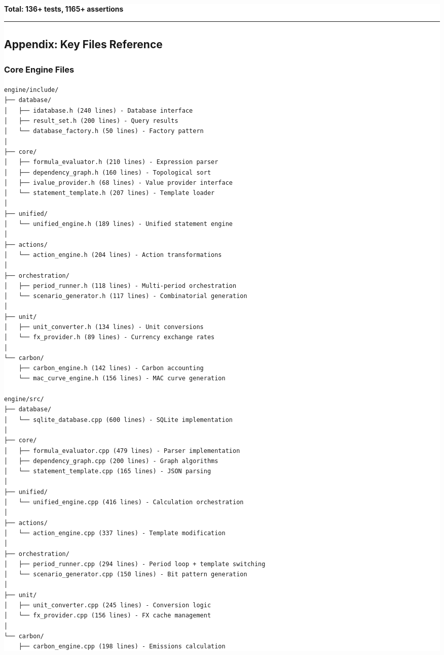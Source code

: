 **Total: 136+ tests, 1165+ assertions**

---

## Appendix: Key Files Reference

### Core Engine Files
```
engine/include/
├── database/
│   ├── idatabase.h (240 lines) - Database interface
│   ├── result_set.h (200 lines) - Query results
│   └── database_factory.h (50 lines) - Factory pattern
│
├── core/
│   ├── formula_evaluator.h (210 lines) - Expression parser
│   ├── dependency_graph.h (160 lines) - Topological sort
│   ├── ivalue_provider.h (68 lines) - Value provider interface
│   └── statement_template.h (207 lines) - Template loader
│
├── unified/
│   └── unified_engine.h (189 lines) - Unified statement engine
│
├── actions/
│   └── action_engine.h (204 lines) - Action transformations
│
├── orchestration/
│   ├── period_runner.h (118 lines) - Multi-period orchestration
│   └── scenario_generator.h (117 lines) - Combinatorial generation
│
├── unit/
│   ├── unit_converter.h (134 lines) - Unit conversions
│   └── fx_provider.h (89 lines) - Currency exchange rates
│
└── carbon/
    ├── carbon_engine.h (142 lines) - Carbon accounting
    └── mac_curve_engine.h (156 lines) - MAC curve generation

engine/src/
├── database/
│   └── sqlite_database.cpp (600 lines) - SQLite implementation
│
├── core/
│   ├── formula_evaluator.cpp (479 lines) - Parser implementation
│   ├── dependency_graph.cpp (200 lines) - Graph algorithms
│   └── statement_template.cpp (165 lines) - JSON parsing
│
├── unified/
│   └── unified_engine.cpp (416 lines) - Calculation orchestration
│
├── actions/
│   └── action_engine.cpp (337 lines) - Template modification
│
├── orchestration/
│   ├── period_runner.cpp (294 lines) - Period loop + template switching
│   └── scenario_generator.cpp (150 lines) - Bit pattern generation
│
├── unit/
│   ├── unit_converter.cpp (245 lines) - Conversion logic
│   └── fx_provider.cpp (156 lines) - FX cache management
│
└── carbon/
    ├── carbon_engine.cpp (198 lines) - Emissions calculation
```